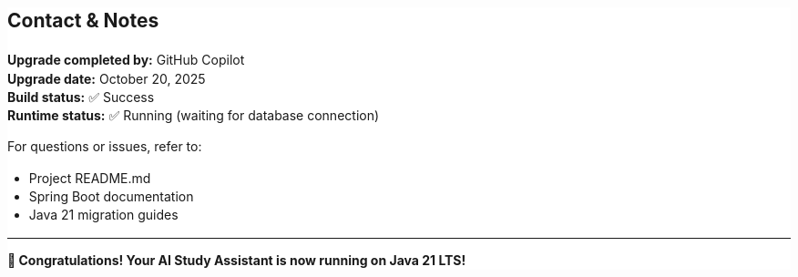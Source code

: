 
## Contact & Notes

**Upgrade completed by:** GitHub Copilot  
**Upgrade date:** October 20, 2025  
**Build status:** ✅ Success  
**Runtime status:** ✅ Running (waiting for database connection)

For questions or issues, refer to:
- Project README.md
- Spring Boot documentation
- Java 21 migration guides

---

**🎉 Congratulations! Your AI Study Assistant is now running on Java 21 LTS!**
